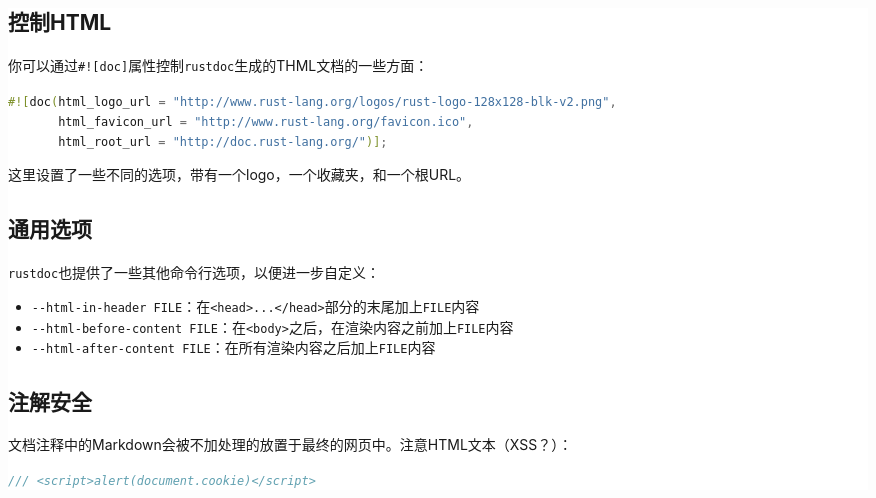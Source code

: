 ## 控制HTML
你可以通过`#![doc]`属性控制`rustdoc`生成的THML文档的一些方面：

```rust
#![doc(html_logo_url = "http://www.rust-lang.org/logos/rust-logo-128x128-blk-v2.png",
       html_favicon_url = "http://www.rust-lang.org/favicon.ico",
       html_root_url = "http://doc.rust-lang.org/")];
```

这里设置了一些不同的选项，带有一个logo，一个收藏夹，和一个根URL。

## 通用选项
`rustdoc`也提供了一些其他命令行选项，以便进一步自定义：

* `--html-in-header FILE`：在`<head>...</head>`部分的末尾加上`FILE`内容
* `--html-before-content FILE`：在`<body>`之后，在渲染内容之前加上`FILE`内容
* `--html-after-content FILE`：在所有渲染内容之后加上`FILE`内容

## 注解安全
文档注释中的Markdown会被不加处理的放置于最终的网页中。注意HTML文本（XSS？）：

```rust
/// <script>alert(document.cookie)</script>
```
